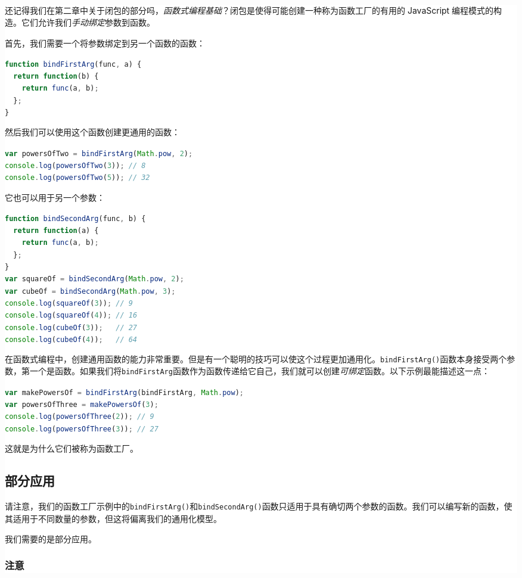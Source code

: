 还记得我们在第二章中关于闭包的部分吗，*函数式编程基础*？闭包是使得可能创建一种称为函数工厂的有用的 JavaScript 编程模式的构造。它们允许我们*手动绑定*参数到函数。

首先，我们需要一个将参数绑定到另一个函数的函数：

```js
function bindFirstArg(func, a) {
  return function(b) {
    return func(a, b);
  };
}
```

然后我们可以使用这个函数创建更通用的函数：

```js
var powersOfTwo = bindFirstArg(Math.pow, 2);
console.log(powersOfTwo(3)); // 8
console.log(powersOfTwo(5)); // 32
```

它也可以用于另一个参数：

```js
function bindSecondArg(func, b) {
  return function(a) {
    return func(a, b);
  };
}
var squareOf = bindSecondArg(Math.pow, 2);
var cubeOf = bindSecondArg(Math.pow, 3);
console.log(squareOf(3)); // 9
console.log(squareOf(4)); // 16
console.log(cubeOf(3));   // 27
console.log(cubeOf(4));   // 64
```

在函数式编程中，创建通用函数的能力非常重要。但是有一个聪明的技巧可以使这个过程更加通用化。`bindFirstArg()`函数本身接受两个参数，第一个是函数。如果我们将`bindFirstArg`函数作为函数传递给它自己，我们就可以创建*可绑定*函数。以下示例最能描述这一点：

```js
var makePowersOf = bindFirstArg(bindFirstArg, Math.pow);
var powersOfThree = makePowersOf(3);
console.log(powersOfThree(2)); // 9
console.log(powersOfThree(3)); // 27
```

这就是为什么它们被称为函数工厂。

## 部分应用

请注意，我们的函数工厂示例中的`bindFirstArg()`和`bindSecondArg()`函数只适用于具有确切两个参数的函数。我们可以编写新的函数，使其适用于不同数量的参数，但这将偏离我们的通用化模型。

我们需要的是部分应用。

### 注意
